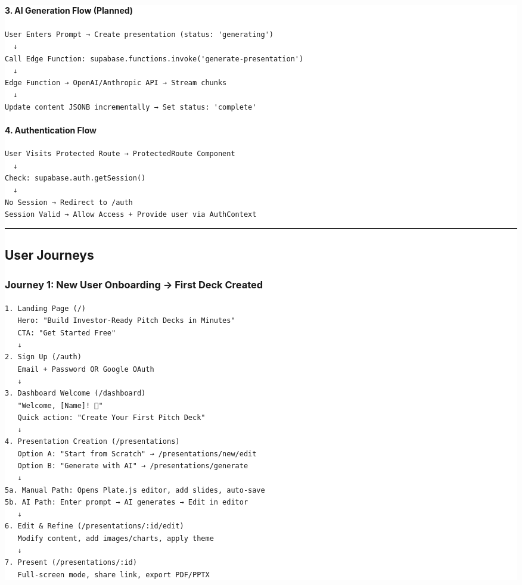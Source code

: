 #### 3. AI Generation Flow (Planned)
```
User Enters Prompt → Create presentation (status: 'generating')
  ↓
Call Edge Function: supabase.functions.invoke('generate-presentation')
  ↓
Edge Function → OpenAI/Anthropic API → Stream chunks
  ↓
Update content JSONB incrementally → Set status: 'complete'
```

#### 4. Authentication Flow
```
User Visits Protected Route → ProtectedRoute Component
  ↓
Check: supabase.auth.getSession()
  ↓
No Session → Redirect to /auth
Session Valid → Allow Access + Provide user via AuthContext
```

---

## User Journeys

### Journey 1: New User Onboarding → First Deck Created
```
1. Landing Page (/)
   Hero: "Build Investor-Ready Pitch Decks in Minutes"
   CTA: "Get Started Free"
   ↓
2. Sign Up (/auth)
   Email + Password OR Google OAuth
   ↓
3. Dashboard Welcome (/dashboard)
   "Welcome, [Name]! 👋"
   Quick action: "Create Your First Pitch Deck"
   ↓
4. Presentation Creation (/presentations)
   Option A: "Start from Scratch" → /presentations/new/edit
   Option B: "Generate with AI" → /presentations/generate
   ↓
5a. Manual Path: Opens Plate.js editor, add slides, auto-save
5b. AI Path: Enter prompt → AI generates → Edit in editor
   ↓
6. Edit & Refine (/presentations/:id/edit)
   Modify content, add images/charts, apply theme
   ↓
7. Present (/presentations/:id)
   Full-screen mode, share link, export PDF/PPTX
```
